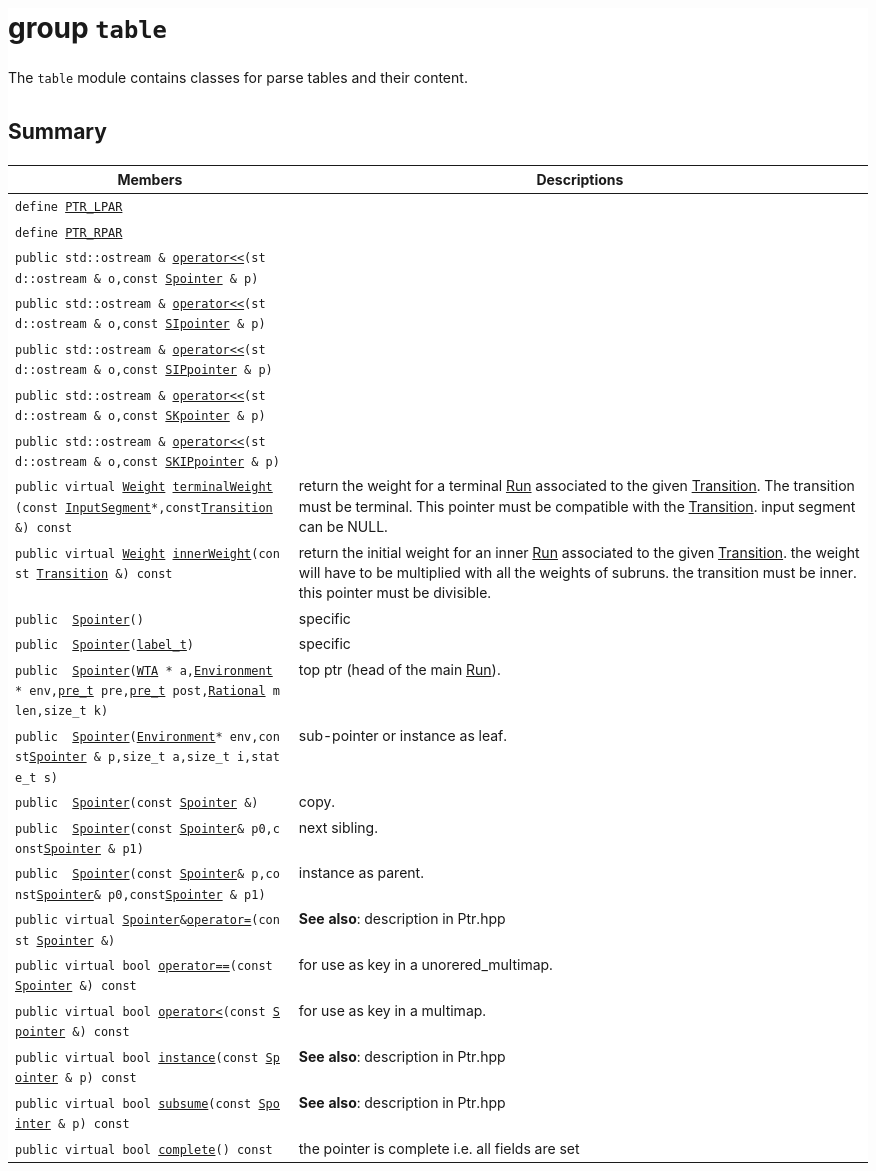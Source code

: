 # group `table` 

The `table` module contains classes for parse tables and their content.

## Summary

 Members                        | Descriptions                                
--------------------------------|---------------------------------------------
`define `[`PTR_LPAR`](#group__table_1ga87af6cf583d4ad6776fb6d5547cecdf0)            | 
`define `[`PTR_RPAR`](#group__table_1ga872ca8d837f318949c33691219969c5b)            | 
`public std::ostream & `[`operator<<`](#group__table_1gad263d9daed9b87d43b2197cac98bced2)`(std::ostream & o,const `[`Spointer`](#classSpointer)` & p)`            | 
`public std::ostream & `[`operator<<`](#group__table_1ga86a37eaf8509fee42b0cecf04740db9b)`(std::ostream & o,const `[`SIpointer`](#classSIpointer)` & p)`            | 
`public std::ostream & `[`operator<<`](#group__table_1ga7576e987b23cc05f8c50602b5fbe5fe3)`(std::ostream & o,const `[`SIPpointer`](#classSIPpointer)` & p)`            | 
`public std::ostream & `[`operator<<`](#group__table_1ga408ad7443ca740b3f261b7ef920bc26f)`(std::ostream & o,const `[`SKpointer`](#classSKpointer)` & p)`            | 
`public std::ostream & `[`operator<<`](#group__table_1ga015154c0d3f197a32544c20ea2f70c10)`(std::ostream & o,const `[`SKIPpointer`](#classSKIPpointer)` & p)`            | 
`public virtual `[`Weight`](#classWeight)` `[`terminalWeight`](#group__table_1ga4ca596fe52abd36d550a10818678d54c)`(const `[`InputSegment`](#classInputSegment)` *,const `[`Transition`](#classTransition)` &) const`            | return the weight for a terminal [Run](#classRun) associated to the given [Transition](#classTransition). The transition must be terminal. This pointer must be compatible with the [Transition](#classTransition). input segment can be NULL.
`public virtual `[`Weight`](#classWeight)` `[`innerWeight`](#group__table_1gad709430d698804267807f12deba9952b)`(const `[`Transition`](#classTransition)` &) const`            | return the initial weight for an inner [Run](#classRun) associated to the given [Transition](#classTransition). the weight will have to be multiplied with all the weights of subruns. the transition must be inner. this pointer must be divisible.
`public  `[`Spointer`](#group__table_1ga467ee6f93cd0429edb40fc4de100c3c4)`()`            | specific
`public  `[`Spointer`](#group__table_1gaad8a647a58df31aefd8f2703b9f86dc5)`(`[`label_t`](#group__output_1ga22fde970e635fcf63962743b2d5c441d)`)`            | specific
`public  `[`Spointer`](#group__table_1ga49f82b7aafd3ae237243c85272597fa7)`(`[`WTA`](#classWTA)` * a,`[`Environment`](#classEnvironment)` * env,`[`pre_t`](#group__general_1ga092fe8b972dfa977c2a0886720a7731e)` pre,`[`pre_t`](#group__general_1ga092fe8b972dfa977c2a0886720a7731e)` post,`[`Rational`](#classRational)` mlen,size_t k)`            | top ptr (head of the main [Run](#classRun)).
`public  `[`Spointer`](#group__table_1ga72441f0d67497c90602a123c45dc53d1)`(`[`Environment`](#classEnvironment)` * env,const `[`Spointer`](#classSpointer)` & p,size_t a,size_t i,state_t s)`            | sub-pointer or instance as leaf.
`public  `[`Spointer`](#group__table_1gaf40e1a1f0edc608d4413f096a19aae78)`(const `[`Spointer`](#classSpointer)` &)`            | copy.
`public  `[`Spointer`](#group__table_1gac303715911a48c482acb6ae4188508d3)`(const `[`Spointer`](#classSpointer)` & p0,const `[`Spointer`](#classSpointer)` & p1)`            | next sibling.
`public  `[`Spointer`](#group__table_1gad078973f8318ccf5800db79e87584dcc)`(const `[`Spointer`](#classSpointer)` & p,const `[`Spointer`](#classSpointer)` & p0,const `[`Spointer`](#classSpointer)` & p1)`            | instance as parent.
`public virtual `[`Spointer`](#classSpointer)` & `[`operator=`](#group__table_1ga88eb3c521aa1c9bc9b8891f20b9a01eb)`(const `[`Spointer`](#classSpointer)` &)`            | **See also**: description in Ptr.hpp
`public virtual bool `[`operator==`](#group__table_1gacb9d4d8e3da8a1e082b80fd31abb9772)`(const `[`Spointer`](#classSpointer)` &) const`            | for use as key in a unorered_multimap.
`public virtual bool `[`operator<`](#group__table_1ga797b376c9ed1b4777ea94ff8350c65c8)`(const `[`Spointer`](#classSpointer)` &) const`            | for use as key in a multimap.
`public virtual bool `[`instance`](#group__table_1ga718cc6f7473c3fb1b074211bf2f16d8b)`(const `[`Spointer`](#classSpointer)` & p) const`            | **See also**: description in Ptr.hpp
`public virtual bool `[`subsume`](#group__table_1ga06fa67855bfb50d81e18bdfacce965ce)`(const `[`Spointer`](#classSpointer)` & p) const`            | **See also**: description in Ptr.hpp
`public virtual bool `[`complete`](#group__table_1gace5bd2026fef480084f3cc5dc28086f3)`() const`            | the pointer is complete i.e. all fields are set
